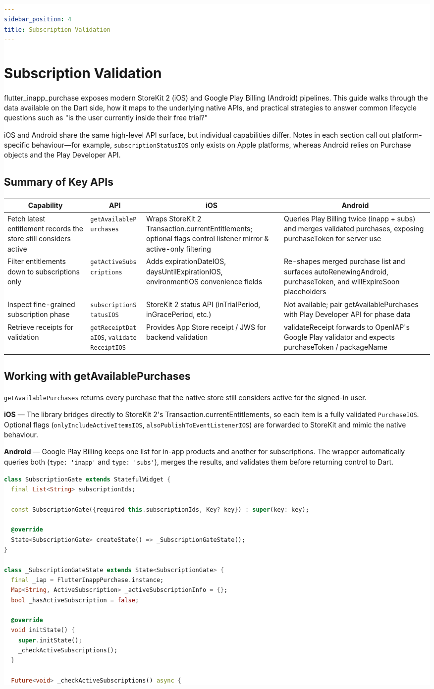 ```yaml
---
sidebar_position: 4
title: Subscription Validation
---
```


# Subscription Validation

flutter_inapp_purchase exposes modern StoreKit 2 (iOS) and Google Play Billing (Android) pipelines. This guide walks through the data available on the Dart side, how it maps to the underlying native APIs, and practical strategies to answer common lifecycle questions such as "is the user currently inside their free trial?"

iOS and Android share the same high-level API surface, but individual capabilities differ. Notes in each section call out platform-specific behaviour—for example, `subscriptionStatusIOS` only exists on Apple platforms, whereas Android relies on Purchase objects and the Play Developer API.

## Summary of Key APIs

| Capability | API | iOS | Android |
|-----------|-----|-----|---------|
| Fetch latest entitlement records the store still considers active | `getAvailablePurchases` | Wraps StoreKit 2 Transaction.currentEntitlements; optional flags control listener mirror & active-only filtering | Queries Play Billing twice (inapp + subs) and merges validated purchases, exposing purchaseToken for server use |
| Filter entitlements down to subscriptions only | `getActiveSubscriptions` | Adds expirationDateIOS, daysUntilExpirationIOS, environmentIOS convenience fields | Re-shapes merged purchase list and surfaces autoRenewingAndroid, purchaseToken, and willExpireSoon placeholders |
| Inspect fine-grained subscription phase | `subscriptionStatusIOS` | StoreKit 2 status API (inTrialPeriod, inGracePeriod, etc.) | Not available; pair getAvailablePurchases with Play Developer API for phase data |
| Retrieve receipts for validation | `getReceiptDataIOS`, `validateReceiptIOS` | Provides App Store receipt / JWS for backend validation | validateReceipt forwards to OpenIAP's Google Play validator and expects purchaseToken / packageName |

## Working with getAvailablePurchases

`getAvailablePurchases` returns every purchase that the native store still considers active for the signed-in user.

**iOS** — The library bridges directly to StoreKit 2's Transaction.currentEntitlements, so each item is a fully validated `PurchaseIOS`. Optional flags (`onlyIncludeActiveItemsIOS`, `alsoPublishToEventListenerIOS`) are forwarded to StoreKit and mimic the native behaviour.

**Android** — Google Play Billing keeps one list for in-app products and another for subscriptions. The wrapper automatically queries both (`type: 'inapp'` and `type: 'subs'`), merges the results, and validates them before returning control to Dart.

```dart
class SubscriptionGate extends StatefulWidget {
  final List<String> subscriptionIds;

  const SubscriptionGate({required this.subscriptionIds, Key? key}) : super(key: key);

  @override
  State<SubscriptionGate> createState() => _SubscriptionGateState();
}

class _SubscriptionGateState extends State<SubscriptionGate> {
  final _iap = FlutterInappPurchase.instance;
  Map<String, ActiveSubscription> _activeSubscriptionInfo = {};
  bool _hasActiveSubscription = false;

  @override
  void initState() {
    super.initState();
    _checkActiveSubscriptions();
  }

  Future<void> _checkActiveSubscriptions() async {
```